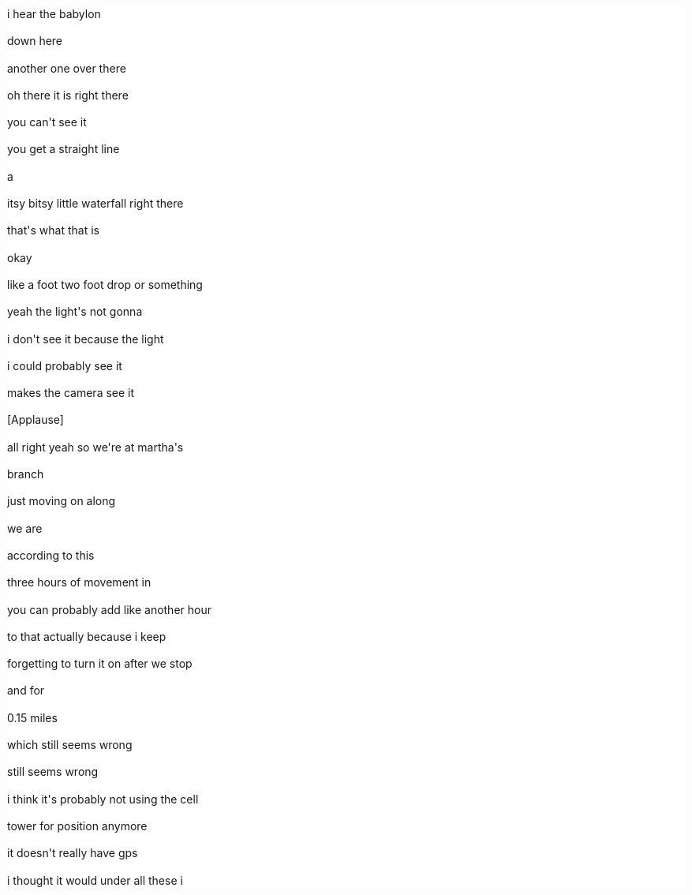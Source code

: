 i hear the babylon

down here

another one over there

oh there it is right there

you can&#39;t see it

you get a straight line

a

itsy bitsy little waterfall right there

that&#39;s what that is

okay

like a foot two foot drop or something

yeah the light&#39;s not gonna

i don&#39;t see it because the light

i could probably see it

makes the camera see it

[Applause]

all right yeah so we&#39;re at martha&#39;s

branch

just moving on along

we are

according to this

three hours of movement in

you can probably add like another hour

to that actually because i keep

forgetting to turn it on after we stop

and for

0.15 miles

which still seems wrong

still seems wrong

i think it&#39;s probably not using the cell

tower for position anymore

it doesn&#39;t really have gps

i thought it would under all these i
